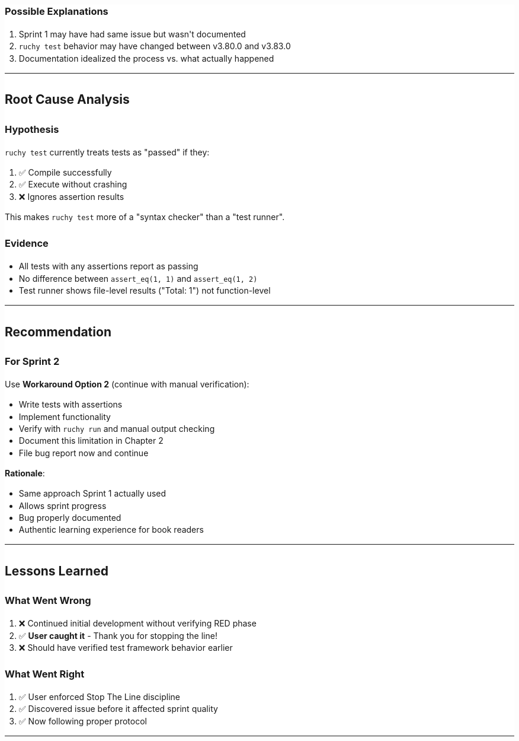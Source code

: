 ### Possible Explanations
1. Sprint 1 may have had same issue but wasn't documented
2. `ruchy test` behavior may have changed between v3.80.0 and v3.83.0
3. Documentation idealized the process vs. what actually happened

---

## Root Cause Analysis

### Hypothesis
`ruchy test` currently treats tests as "passed" if they:
1. ✅ Compile successfully
2. ✅ Execute without crashing
3. ❌ Ignores assertion results

This makes `ruchy test` more of a "syntax checker" than a "test runner".

### Evidence
- All tests with any assertions report as passing
- No difference between `assert_eq(1, 1)` and `assert_eq(1, 2)`
- Test runner shows file-level results ("Total: 1") not function-level

---

## Recommendation

### For Sprint 2
Use **Workaround Option 2** (continue with manual verification):
- Write tests with assertions
- Implement functionality
- Verify with `ruchy run` and manual output checking
- Document this limitation in Chapter 2
- File bug report now and continue

**Rationale**:
- Same approach Sprint 1 actually used
- Allows sprint progress
- Bug properly documented
- Authentic learning experience for book readers

---

## Lessons Learned

### What Went Wrong
1. ❌ Continued initial development without verifying RED phase
2. ✅ **User caught it** - Thank you for stopping the line!
3. ❌ Should have verified test framework behavior earlier

### What Went Right
1. ✅ User enforced Stop The Line discipline
2. ✅ Discovered issue before it affected sprint quality
3. ✅ Now following proper protocol

---